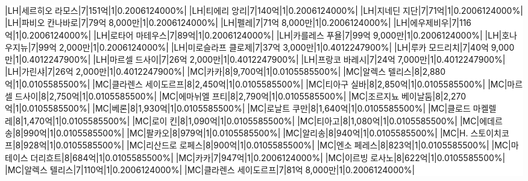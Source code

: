 |LH|세르히오 라모스|7|151억|1|0.2006124000%|
|LH|티에리 앙리|7|140억|1|0.2006124000%|
|LH|지네딘 지단|7|71억|1|0.2006124000%|
|LH|파비오 칸나바로|7|79억 8,000만|1|0.2006124000%|
|LH|펠레|7|71억 8,000만|1|0.2006124000%|
|LH|에우제비우|7|116억|1|0.2006124000%|
|LH|로타어 마테우스|7|89억|1|0.2006124000%|
|LH|카를레스 푸욜|7|99억 9,000만|1|0.2006124000%|
|LH|호나우지뉴|7|99억 2,000만|1|0.2006124000%|
|LH|미로슬라프 클로제|7|37억 3,000만|1|0.4012247900%|
|LH|루카 모드리치|7|40억 9,000만|1|0.4012247900%|
|LH|마르셀 드사이|7|26억 2,000만|1|0.4012247900%|
|LH|프랑코 바레시|7|24억 7,000만|1|0.4012247900%|
|LH|가린샤|7|26억 2,000만|1|0.4012247900%|
|MC|카카|8|9,700억|1|0.0105585500%|
|MC|알렉스 텔리스|8|2,880억|1|0.0105585500%|
|MC|클라렌스 세이도르프|8|2,450억|1|0.0105585500%|
|MC|티아구 실바|8|2,850억|1|0.0105585500%|
|MC|마르셀 드사이|8|2,750억|1|0.0105585500%|
|MC|에마뉘엘 프티|8|2,790억|1|0.0105585500%|
|MC|조르지뇨 베이날둠|8|2,270억|1|0.0105585500%|
|MC|베론|8|1,930억|1|0.0105585500%|
|MC|로날트 쿠만|8|1,640억|1|0.0105585500%|
|MC|클로드 마켈렐레|8|1,470억|1|0.0105585500%|
|MC|로이 킨|8|1,090억|1|0.0105585500%|
|MC|티아고|8|1,080억|1|0.0105585500%|
|MC|에데르송|8|990억|1|0.0105585500%|
|MC|팔카오|8|979억|1|0.0105585500%|
|MC|알리송|8|940억|1|0.0105585500%|
|MC|H. 스토이치코프|8|928억|1|0.0105585500%|
|MC|리산드로 로페스|8|900억|1|0.0105585500%|
|MC|엔소 페레스|8|823억|1|0.0105585500%|
|MC|마테이스 더리흐트|8|684억|1|0.0105585500%|
|MC|카카|7|947억|1|0.2006124000%|
|MC|이르빙 로사노|8|622억|1|0.0105585500%|
|MC|알렉스 텔리스|7|110억|1|0.2006124000%|
|MC|클라렌스 세이도르프|7|81억 8,000만|1|0.2006124000%|